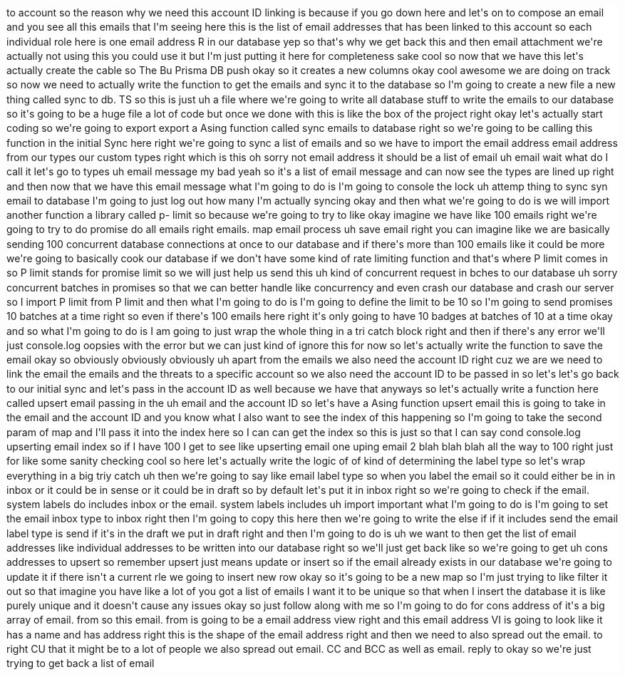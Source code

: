 to account so the reason why we need this account ID linking is because if you go down here and let's on to compose an email and you see all this emails that I'm seeing here this is the list of email addresses that has been linked to this account so each individual role here is one email address R in our database yep so that's why we get back this and then email attachment we're actually not using this you could use it but I'm just putting it here for completeness sake cool so now that we have this let's actually create the cable so The Bu Prisma DB push okay so it creates a new columns okay cool awesome we are doing on track so now we need to actually write the function to get the emails and sync it to the database so I'm going to create a new file a new thing called sync to db. TS so this is just uh a file where we're going to write all database stuff to write the emails to our database so it's going to be a huge file a lot of code but once we done with this is like the box of the project right okay let's actually start coding so we're going to export export a Asing function called sync emails to database right so we're going to be calling this function in the initial Sync here right we're going to sync a list of emails and so we have to import the email address email address from our types our custom types right which is this oh sorry not email address it should be a list of email uh email wait what do I call it let's go to types uh email message my bad yeah so it's a list of email message and can now see the types are lined up right and then now that we have this email message what I'm going to do is I'm going to console the lock uh attemp thing to sync syn email to database I'm going to just log out how many I'm actually syncing okay and then what we're going to do is we will import another function a library called p- limit so because we're going to try to like okay imagine we have like 100 emails right we're going to try to do promise do all emails right emails. map email process uh save email right you can imagine like we are basically sending 100 concurrent database connections at once to our database and if there's more than 100 emails like it could be more we're going to basically cook our database if we don't have some kind of rate limiting function and that's where P limit comes in so P limit stands for promise limit so we will just help us send this uh kind of concurrent request in bches to our database uh sorry concurrent batches in promises so that we can better handle like concurrency and even crash our database and crash our server so I import P limit from P limit and then what I'm going to do is I'm going to define the limit to be 10 so I'm going to send promises 10 batches at a time right so even if there's 100 emails here right it's only going to have 10 badges at batches of 10 at a time okay and so what I'm going to do is I am going to just wrap the whole thing in a tri catch block right and then if there's any error we'll just console.log oopsies with the error but we can just kind of ignore this for now so let's actually write the function to save the email okay so obviously obviously obviously uh apart from the emails we also need the account ID right cuz we are we need to link the email the emails and the threats to a specific account so we also need the account ID to be passed in so let's let's go back to our initial sync and let's pass in the account ID as well because we have that anyways so let's actually write a function here called upsert email passing in the uh email and the account ID so let's have a Asing function upsert email this is going to take in the email and the account ID and you know what I also want to see the index of this happening so I'm going to take the second param of map and I'll pass it into the index here so I can can get the index so this is just so that I can say cond console.log upserting email index so if I have 100 I get to see like upserting email one uping email 2 blah blah blah all the way to 100 right just for like some sanity checking cool so here let's actually write the logic of of kind of determining the label type so let's wrap everything in a big triy catch uh then we're going to say like email label type so when you label the email so it could either be in in inbox or it could be in sense or it could be in draft so by default let's put it in inbox right so we're going to check if the email. system labels do includes inbox or the email. system labels includes uh import important what I'm going to do is I'm going to set the email inbox type to inbox right then I'm going to copy this here then we're going to write the else if if it includes send the email label type is send if it's in the draft we put in draft right and then I'm going to do is uh we want to then get the list of email addresses like individual addresses to be written into our database right so we'll just get back like so we're going to get uh cons addresses to upsert so remember upsert just means update or insert so if the email already exists in our database we're going to update it if there isn't a current rle we going to insert new row okay so it's going to be a new map so I'm just trying to like filter it out so that imagine you have like a lot of you got a list of emails I want it to be unique so that when I insert the database it is like purely unique and it doesn't cause any issues okay so just follow along with me so I'm going to do for cons address of it's a big array of email. from so this email. from is going to be a email address view right and this email address VI is going to look like it has a name and has address right this is the shape of the email address right and then we need to also spread out the email. to right CU that it might be to a lot of people we also spread out email. CC and BCC as well as email. reply to okay so we're just trying to get back a list of email